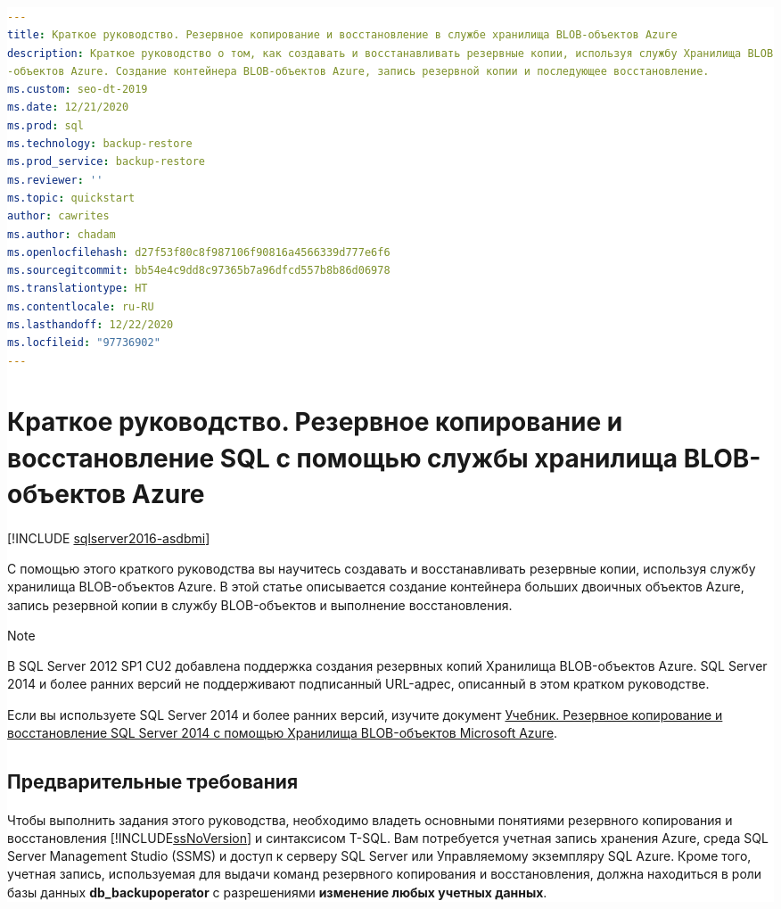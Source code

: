 ```yaml
---
title: Краткое руководство. Резервное копирование и восстановление в службе хранилища BLOB-объектов Azure
description: Краткое руководство о том, как создавать и восстанавливать резервные копии, используя службу Хранилища BLOB-объектов Azure. Создание контейнера BLOB-объектов Azure, запись резервной копии и последующее восстановление.
ms.custom: seo-dt-2019
ms.date: 12/21/2020
ms.prod: sql
ms.technology: backup-restore
ms.prod_service: backup-restore
ms.reviewer: ''
ms.topic: quickstart
author: cawrites
ms.author: chadam
ms.openlocfilehash: d27f53f80c8f987106f90816a4566339d777e6f6
ms.sourcegitcommit: bb54e4c9dd8c97365b7a96dfcd557b8b86d06978
ms.translationtype: HT
ms.contentlocale: ru-RU
ms.lasthandoff: 12/22/2020
ms.locfileid: "97736902"
---
```

# <a name="quickstart-sql-backup-and-restore-to-azure-blob-storage-service"></a>Краткое руководство. Резервное копирование и восстановление SQL с помощью службы хранилища BLOB-объектов Azure

[!INCLUDE [sqlserver2016-asdbmi](../includes/applies-to-version/sqlserver2016-asdbmi.md)]

С помощью этого краткого руководства вы научитесь создавать и восстанавливать резервные копии, используя службу хранилища BLOB-объектов Azure.  В этой статье описывается создание контейнера больших двоичных объектов Azure, запись резервной копии в службу BLOB-объектов и выполнение восстановления.

> [!NOTE]
> В SQL Server 2012 SP1 CU2 добавлена поддержка создания резервных копий Хранилища BLOB-объектов Azure. SQL Server 2014 и более ранних версий не поддерживают подписанный URL-адрес, описанный в этом кратком руководстве.
>
> Если вы используете SQL Server 2014 и более ранних версий, изучите документ [Учебник. Резервное копирование и восстановление SQL Server 2014 с помощью Хранилища BLOB-объектов Microsoft Azure](/previous-versions/sql/2014/relational-databases/backup-restore/sql-server-backup-to-url).
>
  
## <a name="prerequisites"></a>Предварительные требования

Чтобы выполнить задания этого руководства, необходимо владеть основными понятиями резервного копирования и восстановления [!INCLUDE[ssNoVersion](../includes/ssnoversion-md.md)] и синтаксисом T-SQL.  Вам потребуется учетная запись хранения Azure, среда SQL Server Management Studio (SSMS) и доступ к серверу SQL Server или Управляемому экземпляру SQL Azure. Кроме того, учетная запись, используемая для выдачи команд резервного копирования и восстановления, должна находиться в роли базы данных **db_backupoperator** с разрешениями **изменение любых учетных данных**. 
